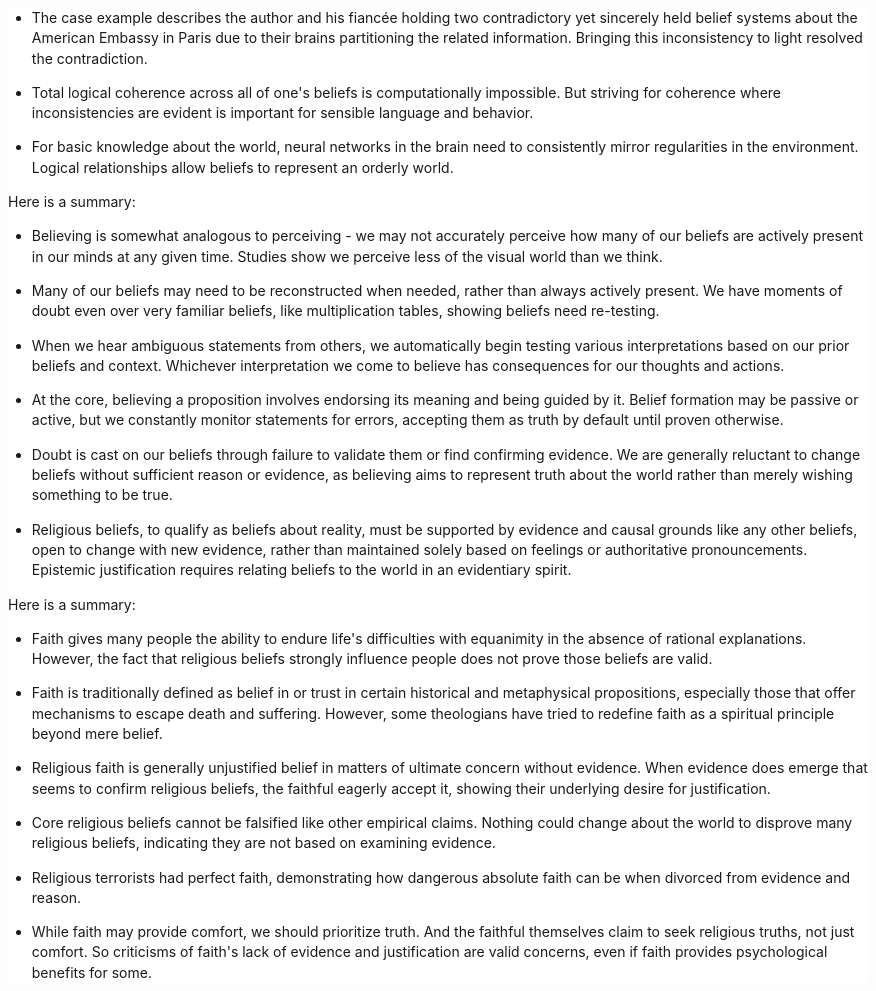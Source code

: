 - The case example describes the author and his fiancée holding two contradictory yet sincerely held belief systems about the American Embassy in Paris due to their brains partitioning the related information. Bringing this inconsistency to light resolved the contradiction.

- Total logical coherence across all of one's beliefs is computationally impossible. But striving for coherence where inconsistencies are evident is important for sensible language and behavior. 

- For basic knowledge about the world, neural networks in the brain need to consistently mirror regularities in the environment. Logical relationships allow beliefs to represent an orderly world.

 Here is a summary:

- Believing is somewhat analogous to perceiving - we may not accurately perceive how many of our beliefs are actively present in our minds at any given time. Studies show we perceive less of the visual world than we think. 

- Many of our beliefs may need to be reconstructed when needed, rather than always actively present. We have moments of doubt even over very familiar beliefs, like multiplication tables, showing beliefs need re-testing.

- When we hear ambiguous statements from others, we automatically begin testing various interpretations based on our prior beliefs and context. Whichever interpretation we come to believe has consequences for our thoughts and actions. 

- At the core, believing a proposition involves endorsing its meaning and being guided by it. Belief formation may be passive or active, but we constantly monitor statements for errors, accepting them as truth by default until proven otherwise. 

- Doubt is cast on our beliefs through failure to validate them or find confirming evidence. We are generally reluctant to change beliefs without sufficient reason or evidence, as believing aims to represent truth about the world rather than merely wishing something to be true.

- Religious beliefs, to qualify as beliefs about reality, must be supported by evidence and causal grounds like any other beliefs, open to change with new evidence, rather than maintained solely based on feelings or authoritative pronouncements. Epistemic justification requires relating beliefs to the world in an evidentiary spirit.

 Here is a summary:

- Faith gives many people the ability to endure life's difficulties with equanimity in the absence of rational explanations. However, the fact that religious beliefs strongly influence people does not prove those beliefs are valid. 

- Faith is traditionally defined as belief in or trust in certain historical and metaphysical propositions, especially those that offer mechanisms to escape death and suffering. However, some theologians have tried to redefine faith as a spiritual principle beyond mere belief.

- Religious faith is generally unjustified belief in matters of ultimate concern without evidence. When evidence does emerge that seems to confirm religious beliefs, the faithful eagerly accept it, showing their underlying desire for justification. 

- Core religious beliefs cannot be falsified like other empirical claims. Nothing could change about the world to disprove many religious beliefs, indicating they are not based on examining evidence. 

- Religious terrorists had perfect faith, demonstrating how dangerous absolute faith can be when divorced from evidence and reason. 

- While faith may provide comfort, we should prioritize truth. And the faithful themselves claim to seek religious truths, not just comfort. So criticisms of faith's lack of evidence and justification are valid concerns, even if faith provides psychological benefits for some.

